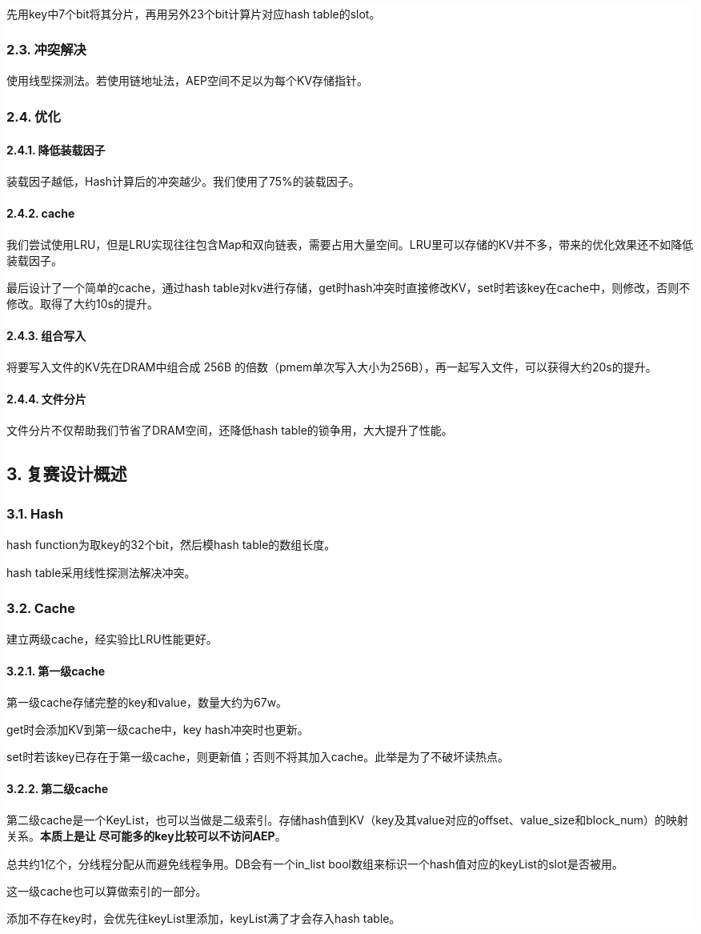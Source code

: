 先用key中7个bit将其分片，再用另外23个bit计算片对应hash table的slot。

### 2.3. 冲突解决

使用线型探测法。若使用链地址法，AEP空间不足以为每个KV存储指针。

### 2.4. 优化

#### 2.4.1. 降低装载因子

装载因子越低，Hash计算后的冲突越少。我们使用了75%的装载因子。

#### 2.4.2. cache

我们尝试使用LRU，但是LRU实现往往包含Map和双向链表，需要占用大量空间。LRU里可以存储的KV并不多，带来的优化效果还不如降低装载因子。

最后设计了一个简单的cache，通过hash table对kv进行存储，get时hash冲突时直接修改KV，set时若该key在cache中，则修改，否则不修改。取得了大约10s的提升。

#### 2.4.3. 组合写入

将要写入文件的KV先在DRAM中组合成 256B 的倍数（pmem单次写入大小为256B），再一起写入文件，可以获得大约20s的提升。

#### 2.4.4. 文件分片

文件分片不仅帮助我们节省了DRAM空间，还降低hash table的锁争用，大大提升了性能。

## 3. 复赛设计概述

### 3.1. Hash 

hash function为取key的32个bit，然后模hash table的数组长度。

hash table采用线性探测法解决冲突。

### 3.2. Cache

建立两级cache，经实验比LRU性能更好。

#### 3.2.1. 第一级cache

第一级cache存储完整的key和value，数量大约为67w。

get时会添加KV到第一级cache中，key hash冲突时也更新。

set时若该key已存在于第一级cache，则更新值；否则不将其加入cache。此举是为了不破坏读热点。

#### 3.2.2. 第二级cache

第二级cache是一个KeyList，也可以当做是二级索引。存储hash值到KV（key及其value对应的offset、value_size和block_num）的映射关系。**本质上是让 尽可能多的key比较可以不访问AEP**。

总共约1亿个，分线程分配从而避免线程争用。DB会有一个in_list bool数组来标识一个hash值对应的keyList的slot是否被用。

这一级cache也可以算做索引的一部分。

添加不存在key时，会优先往keyList里添加，keyList满了才会存入hash table。
